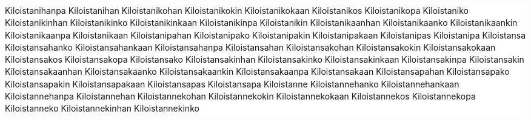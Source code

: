 Kiloistanihanpa
Kiloistanihan
Kiloistanikohan
Kiloistanikokin
Kiloistanikokaan
Kiloistanikos
Kiloistanikopa
Kiloistaniko
Kiloistanikinhan
Kiloistanikinko
Kiloistanikinkaan
Kiloistanikinpa
Kiloistanikin
Kiloistanikaanhan
Kiloistanikaanko
Kiloistanikaankin
Kiloistanikaanpa
Kiloistanikaan
Kiloistanipahan
Kiloistanipako
Kiloistanipakin
Kiloistanipakaan
Kiloistanipas
Kiloistanipa
Kiloistansa
Kiloistansahanko
Kiloistansahankaan
Kiloistansahanpa
Kiloistansahan
Kiloistansakohan
Kiloistansakokin
Kiloistansakokaan
Kiloistansakos
Kiloistansakopa
Kiloistansako
Kiloistansakinhan
Kiloistansakinko
Kiloistansakinkaan
Kiloistansakinpa
Kiloistansakin
Kiloistansakaanhan
Kiloistansakaanko
Kiloistansakaankin
Kiloistansakaanpa
Kiloistansakaan
Kiloistansapahan
Kiloistansapako
Kiloistansapakin
Kiloistansapakaan
Kiloistansapas
Kiloistansapa
Kiloistanne
Kiloistannehanko
Kiloistannehankaan
Kiloistannehanpa
Kiloistannehan
Kiloistannekohan
Kiloistannekokin
Kiloistannekokaan
Kiloistannekos
Kiloistannekopa
Kiloistanneko
Kiloistannekinhan
Kiloistannekinko